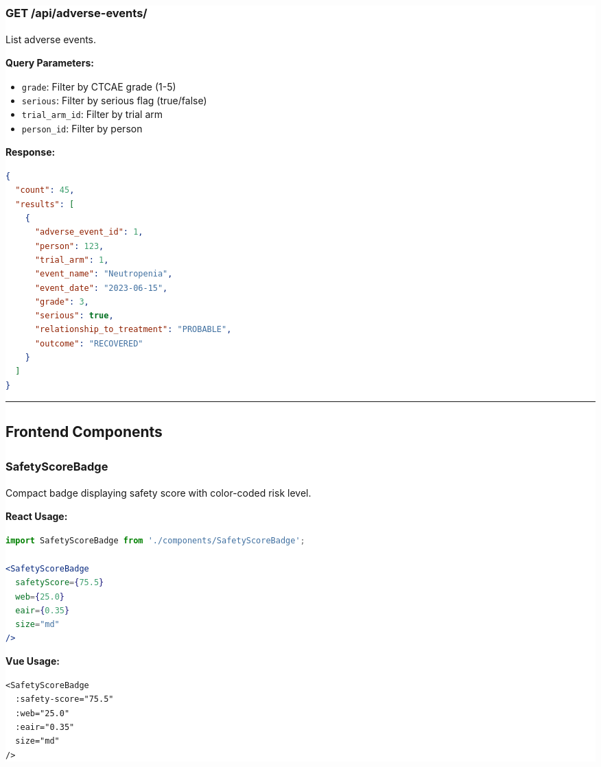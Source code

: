 ### GET /api/adverse-events/

List adverse events.

**Query Parameters:**
- `grade`: Filter by CTCAE grade (1-5)
- `serious`: Filter by serious flag (true/false)
- `trial_arm_id`: Filter by trial arm
- `person_id`: Filter by person

**Response:**
```json
{
  "count": 45,
  "results": [
    {
      "adverse_event_id": 1,
      "person": 123,
      "trial_arm": 1,
      "event_name": "Neutropenia",
      "event_date": "2023-06-15",
      "grade": 3,
      "serious": true,
      "relationship_to_treatment": "PROBABLE",
      "outcome": "RECOVERED"
    }
  ]
}
```

---

## Frontend Components

### SafetyScoreBadge

Compact badge displaying safety score with color-coded risk level.

**React Usage:**
```jsx
import SafetyScoreBadge from './components/SafetyScoreBadge';

<SafetyScoreBadge 
  safetyScore={75.5} 
  web={25.0} 
  eair={0.35} 
  size="md"
/>
```

**Vue Usage:**
```vue
<SafetyScoreBadge 
  :safety-score="75.5" 
  :web="25.0" 
  :eair="0.35" 
  size="md"
/>
```

